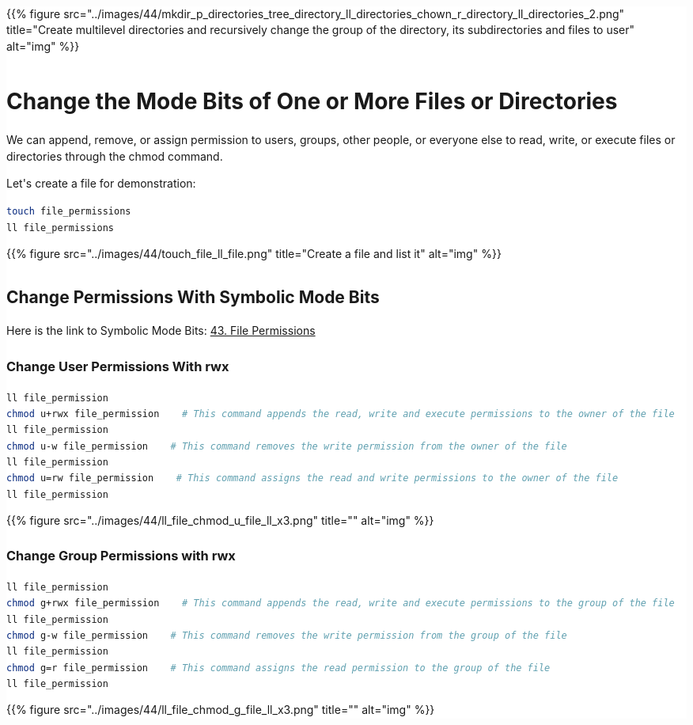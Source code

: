 {{% figure src="../images/44/mkdir_p_directories_tree_directory_ll_directories_chown_r_directory_ll_directories_2.png" title="Create multilevel directories and recursively change the group of the directory, its subdirectories and files to user" alt="img" %}}

# Change the Mode Bits of One or More Files or Directories

We can append, remove, or assign permission to users, groups, other people, or everyone else to read, write, or execute files or directories through the chmod command.

Let's create a file for demonstration:

```bash
touch file_permissions
ll file_permissions
```

{{% figure src="../images/44/touch_file_ll_file.png" title="Create a file and list it" alt="img" %}}

## Change Permissions With Symbolic Mode Bits

Here is the link to Symbolic Mode Bits: [43. File Permissions](/post/server-side-programming/linux/simple-but-profound/43.-file-permissions-symbolic-numeric-modes-setuid-setgid/#symbolic-modes)

### Change User Permissions With rwx

```bash
ll file_permission
chmod u+rwx file_permission    # This command appends the read, write and execute permissions to the owner of the file
ll file_permission
chmod u-w file_permission    # This command removes the write permission from the owner of the file
ll file_permission
chmod u=rw file_permission    # This command assigns the read and write permissions to the owner of the file
ll file_permission
```

{{% figure src="../images/44/ll_file_chmod_u_file_ll_x3.png" title="" alt="img" %}}

### Change Group Permissions with rwx

```bash
ll file_permission
chmod g+rwx file_permission    # This command appends the read, write and execute permissions to the group of the file
ll file_permission
chmod g-w file_permission    # This command removes the write permission from the group of the file
ll file_permission
chmod g=r file_permission    # This command assigns the read permission to the group of the file
ll file_permission
```

{{% figure src="../images/44/ll_file_chmod_g_file_ll_x3.png" title="" alt="img" %}}
